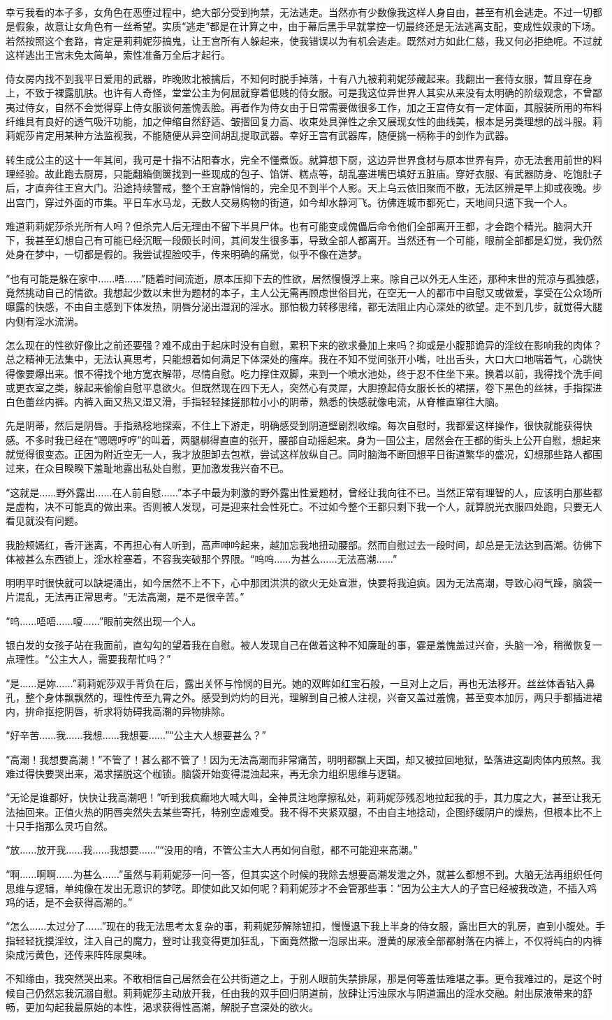 幸亏我看的本子多，女角色在恶堕过程中，绝大部分受到拘禁，无法逃走。当然亦有少数像我这样人身自由，甚至有机会逃走。不过一切都是假象，故意让女角色有一丝希望。实质“逃走”都是在计算之中，由于幕后黑手早就掌控一切最终还是无法逃离支配，变成性奴隶的下场。若然按照这个套路，肯定是莉莉妮莎搞鬼，让王宫所有人躲起来，使我错误以为有机会逃走。既然对方如此仁慈，我又何必拒绝呢。不过就这样逃出王宫未免太简单，索性准备万全后才起行。

侍女房内找不到我平日爱用的武器，昨晚败北被擒后，不知何时脱手掉落，十有八九被莉莉妮莎藏起来。我翻出一套侍女服，暂且穿在身上，不致于裸露肌肤。也许有人奇怪，堂堂公主为何屈就穿着低贱的侍女服。可是我这位异世界人其实从来没有太明确的阶级观念，不曾鄙夷过侍女，自然不会觉得穿上侍女服谈何羞愧丢脸。再者作为侍女由于日常需要做很多工作，加之王宫侍女有一定体面，其服装所用的布料纤维具有良好的透气吸汗功能，加之伸缩自然舒适、皱摺回复力高、收束处具弹性之余又展现女性的曲线美，根本是另类理想的战斗服。莉莉妮莎肯定用某种方法监视我，不能随便从异空间胡乱提取武器。幸好王宫有武器库，随便挑一柄称手的剑作为武器。

转生成公主的这十一年其间，我可是十指不沾阳春水，完全不懂煮饭。就算想下厨，这边异世界食材与原本世界有异，亦无法套用前世的料理经验。故此跑去厨房，只能翻箱倒箧找到一些现成的包子、馅饼、糕点等，胡乱塞进嘴巴填好五脏庙。穿好衣服、有武器防身、吃饱肚子后，才直奔往王宫大门。沿途持续警戒，整个王宫静悄悄的，完全见不到半个人影。天上乌云依旧聚而不散，无法区辨是早上抑或夜晚。步出宫门，穿过外面的市集。平日车水马龙，无数人交易购物的街道，如今却水静河飞。彷佛连城市都死亡，天地间只遗下我一个人。

难道莉莉妮莎杀光所有人吗？但杀完人后无理由不留下半具尸体。也有可能变成傀儡后命令他们全部离开王都，才会跑个精光。脑洞大开下，我甚至幻想自己有可能已经沉眠一段颇长时间，其间发生很多事，导致全部人都离开。当然还有一个可能，眼前全部都是幻觉，我仍然处身在梦中，一切都是假的。我尝试捏脸咬手，传来明确的痛觉，似乎不像在造梦。

“也有可能是躲在家中……唔……”随着时间流逝，原本压抑下去的性欲，居然慢慢浮上来。除自己以外无人生还，那种末世的荒凉与孤独感，竟然挑动自己的情欲。我想起少数以末世为题材的本子，主人公无需再顾虑世俗目光，在空无一人的都市中自慰又或做爱，享受在公众场所曝露的快感，不由自主感到下体发热，阴唇分泌出湿润的淫水。那怕极力转移思绪，都无法阻止内心深处的欲望。走不到几步，就觉得大腿内侧有淫水流淌。

怎么现在的性欲好像比之前还要强？难不成由于起床时没有自慰，累积下来的欲求叠加上来吗？抑或是小腹那诡异的淫纹在影响我的肉体？总之精神无法集中，无法认真思考，只能想着如何满足下体深处的瘙痒。我在不知不觉间张开小嘴，吐出舌头，大口大口地喘着气，心跳快得像要爆出来。恨不得找个地方宽衣解带，尽情自慰。吃力撑住双脚，来到一个喷水池处，终于忍不住坐下来。换着以前，我得找个洗手间或更衣室之类，躲起来偷偷自慰平息欲火。但既然现在四下无人，突然心有灵犀，大胆撩起侍女服长长的裙摆，卷下黑色的丝袜，手指探进白色蕾丝内裤。内裤入面又热又湿又滑，手指轻轻揉搓那粒小小的阴蒂，熟悉的快感就像电流，从脊椎直窜往大脑。

先是阴蒂，然后是阴唇。手指熟稔地探索，不住上下游走，明确感受到阴道壁剧烈收缩。每次自慰时，我都爱这样操作，很快就能获得快感。不多时我已经在“嗯嗯哼哼”的叫着，两腿梆得直直的张开，腰部自动摇起来。身为一国公主，居然会在王都的街头上公开自慰，想起来就觉得很变态。正因为附近空无一人，我才放胆卸去包袱，尝试这样放纵自己。同时脑海不断回想平日街道繁华的盛况，幻想那些路人都围过来，在众目睽睽下羞耻地露出私处自慰，更加激发我兴奋不已。

“这就是……野外露出……在人前自慰……”本子中最为刺激的野外露出性爱题材，曾经让我向往不已。当然正常有理智的人，应该明白那些都是虚构，决不可能真的做出来。否则被人发现，可是迎来社会性死亡。不过如今整个王都只剩下我一个人，就算脱光衣服四处跑，只要无人看见就没有问题。

我脸颊嫣红，香汗迷离，不再担心有人听到，高声呻吟起来，越加忘我地扭动腰部。然而自慰过去一段时间，却总是无法达到高潮。彷佛下体被甚么东西锁上，淫水栓塞着，不容我突破那个界限。“呜呜……为甚么……无法高潮……”

明明平时很快就可以缺堤涌出，如今居然不上不下，心中那团洪洪的欲火无处宣泄，快要将我迫疯。因为无法高潮，导致心闷气躁，脑袋一片混乱，无法再正常思考。“无法高潮，是不是很辛苦。”

“呜……唔唔……嗄……”眼前突然出现一个人。

银白发的女孩子站在我面前，直勾勾的望着我在自慰。被人发现自己在做着这种不知廉耻的事，霎是羞愧盖过兴奋，头脑一冷，稍微恢复一点理性。“公主大人，需要我帮忙吗？”

“是……是妳……”莉莉妮莎双手背负在后，露出关怀与怜悯的目光。她的双眸如红宝石般，一旦对上之后，再也无法移开。丝丝体香钻入鼻孔，整个身体飘飘然的，理性传至九霄之外。感受到灼灼的目光，理解到自己被人注视，兴奋又盖过羞愧，甚至变本加厉，两只手都插进裙内，拚命抠挖阴唇，祈求将妨碍我高潮的异物排除。

“好辛苦……我……我想……我想要……”“公主大人想要甚么？”

“高潮！我想要高潮！”不管了！甚么都不管了！因为无法高潮而非常痛苦，明明都飘上天国，却又被拉回地狱，坠落进这副肉体内煎熬。我难过得快要哭出来，渴求摆脱这个枷锁。脑袋开始变得混浊起来，再无余力组织思维与逻辑。

“无论是谁都好，快快让我高潮吧！”听到我疯癫地大喊大叫，全神贯注地摩擦私处，莉莉妮莎残忍地拉起我的手，其力度之大，甚至让我无法抽回来。正值火热的阴唇突然失去某些寄托，特别空虚难受。我不得不夹紧双腿，不由自主地捻动，企图纾缓阴户的燥热，但根本比不上十只手指那么灵巧自然。

“放……放开我……我……我想要……”“没用的唷，不管公主大人再如何自慰，都不可能迎来高潮。”

“啊……啊啊……为甚么……”虽然与莉莉妮莎一问一答，但其实这个时候的我除去想要高潮发泄之外，就甚么都想不到。大脑无法再组织任何思维与逻辑，单纯像在发出无意识的梦呓。即使如此又如何呢？莉莉妮莎才不会管那些事：“因为公主大人的子宫已经被我改造，不插入鸡鸡的话，是不会获得高潮的。”

“怎么……太过分了……”现在的我无法思考太复杂的事，莉莉妮莎解除钮扣，慢慢退下我上半身的侍女服，露出巨大的乳房，直到小腹处。手指轻轻抚摸淫纹，注入自己的魔力，登时让我变得更加狂乱，下面竟然撒一泡尿出来。澄黄的尿液全部都射落在内裤上，不仅将纯白的内裤染成污黄色，还传来阵阵尿臭味。

不知缘由，我突然哭出来。不敢相信自己居然会在公共街道之上，于别人眼前失禁排尿，那是何等羞怯难堪之事。更令我难过的，是这个时候自己仍然忘我沉溺自慰。莉莉妮莎主动放开我，任由我的双手回归阴道前，放肆让污浊尿水与阴道漏出的淫水交融。射出尿液带来的舒畅，更加勾起我最原始的本性，渴求获得性高潮，解脱子宫深处的欲火。

